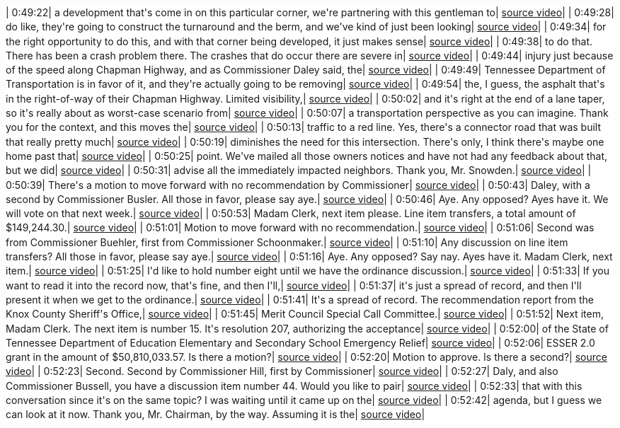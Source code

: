 | 0:49:22| a development that's come in on this particular corner, we're partnering with this gentleman to| [source video](https://archive.org/details/co-com-ws-r-1467-210322?start=2962)|
| 0:49:28| do like, they're going to construct the turnaround and the berm, and we've kind of just been looking| [source video](https://archive.org/details/co-com-ws-r-1467-210322?start=2968)|
| 0:49:34| for the right opportunity to do this, and with that corner being developed, it just makes sense| [source video](https://archive.org/details/co-com-ws-r-1467-210322?start=2974)|
| 0:49:38| to do that. There has been a crash problem there. The crashes that do occur there are severe in| [source video](https://archive.org/details/co-com-ws-r-1467-210322?start=2978)|
| 0:49:44| injury just because of the speed along Chapman Highway, and as Commissioner Daley said, the| [source video](https://archive.org/details/co-com-ws-r-1467-210322?start=2984)|
| 0:49:49| Tennessee Department of Transportation is in favor of it, and they're actually going to be removing| [source video](https://archive.org/details/co-com-ws-r-1467-210322?start=2989)|
| 0:49:54| the, I guess, the asphalt that's in the right-of-way of their Chapman Highway. Limited visibility,| [source video](https://archive.org/details/co-com-ws-r-1467-210322?start=2994)|
| 0:50:02| and it's right at the end of a lane taper, so it's really about as worst-case scenario from| [source video](https://archive.org/details/co-com-ws-r-1467-210322?start=3002)|
| 0:50:07| a transportation perspective as you can imagine. Thank you for the context, and this moves the| [source video](https://archive.org/details/co-com-ws-r-1467-210322?start=3007)|
| 0:50:13| traffic to a red line. Yes, there's a connector road that was built that really pretty much| [source video](https://archive.org/details/co-com-ws-r-1467-210322?start=3013)|
| 0:50:19| diminishes the need for this intersection. There's only, I think there's maybe one home past that| [source video](https://archive.org/details/co-com-ws-r-1467-210322?start=3019)|
| 0:50:25| point. We've mailed all those owners notices and have not had any feedback about that, but we did| [source video](https://archive.org/details/co-com-ws-r-1467-210322?start=3025)|
| 0:50:31| advise all the immediately impacted neighbors. Thank you, Mr. Snowden.| [source video](https://archive.org/details/co-com-ws-r-1467-210322?start=3031)|
| 0:50:39| There's a motion to move forward with no recommendation by Commissioner| [source video](https://archive.org/details/co-com-ws-r-1467-210322?start=3039)|
| 0:50:43| Daley, with a second by Commissioner Busler. All those in favor, please say aye.| [source video](https://archive.org/details/co-com-ws-r-1467-210322?start=3043)|
| 0:50:46| Aye. Any opposed? Ayes have it. We will vote on that next week.| [source video](https://archive.org/details/co-com-ws-r-1467-210322?start=3046)|
| 0:50:53| Madam Clerk, next item please. Line item transfers, a total amount of $149,244.30.| [source video](https://archive.org/details/co-com-ws-r-1467-210322?start=3053)|
| 0:51:01| Motion to move forward with no recommendation.| [source video](https://archive.org/details/co-com-ws-r-1467-210322?start=3061)|
| 0:51:06| Second was from Commissioner Buehler, first from Commissioner Schoonmaker.| [source video](https://archive.org/details/co-com-ws-r-1467-210322?start=3066)|
| 0:51:10| Any discussion on line item transfers? All those in favor, please say aye.| [source video](https://archive.org/details/co-com-ws-r-1467-210322?start=3070)|
| 0:51:16| Aye. Any opposed? Say nay. Ayes have it. Madam Clerk, next item.| [source video](https://archive.org/details/co-com-ws-r-1467-210322?start=3076)|
| 0:51:25| I'd like to hold number eight until we have the ordinance discussion.| [source video](https://archive.org/details/co-com-ws-r-1467-210322?start=3085)|
| 0:51:33| If you want to read it into the record now, that's fine, and then I'll,| [source video](https://archive.org/details/co-com-ws-r-1467-210322?start=3093)|
| 0:51:37| it's just a spread of record, and then I'll present it when we get to the ordinance.| [source video](https://archive.org/details/co-com-ws-r-1467-210322?start=3097)|
| 0:51:41| It's a spread of record. The recommendation report from the Knox County Sheriff's Office,| [source video](https://archive.org/details/co-com-ws-r-1467-210322?start=3101)|
| 0:51:45| Merit Council Special Call Committee.| [source video](https://archive.org/details/co-com-ws-r-1467-210322?start=3105)|
| 0:51:52| Next item, Madam Clerk. The next item is number 15. It's resolution 207, authorizing the acceptance| [source video](https://archive.org/details/co-com-ws-r-1467-210322?start=3112)|
| 0:52:00| of the State of Tennessee Department of Education Elementary and Secondary School Emergency Relief| [source video](https://archive.org/details/co-com-ws-r-1467-210322?start=3120)|
| 0:52:06| ESSER 2.0 grant in the amount of $50,810,033.57. Is there a motion?| [source video](https://archive.org/details/co-com-ws-r-1467-210322?start=3126)|
| 0:52:20| Motion to approve. Is there a second?| [source video](https://archive.org/details/co-com-ws-r-1467-210322?start=3140)|
| 0:52:23| Second. Second by Commissioner Hill, first by Commissioner| [source video](https://archive.org/details/co-com-ws-r-1467-210322?start=3143)|
| 0:52:27| Daly, and also Commissioner Bussell, you have a discussion item number 44. Would you like to pair| [source video](https://archive.org/details/co-com-ws-r-1467-210322?start=3147)|
| 0:52:33| that with this conversation since it's on the same topic? I was waiting until it came up on the| [source video](https://archive.org/details/co-com-ws-r-1467-210322?start=3153)|
| 0:52:42| agenda, but I guess we can look at it now. Thank you, Mr. Chairman, by the way. Assuming it is the| [source video](https://archive.org/details/co-com-ws-r-1467-210322?start=3162)|